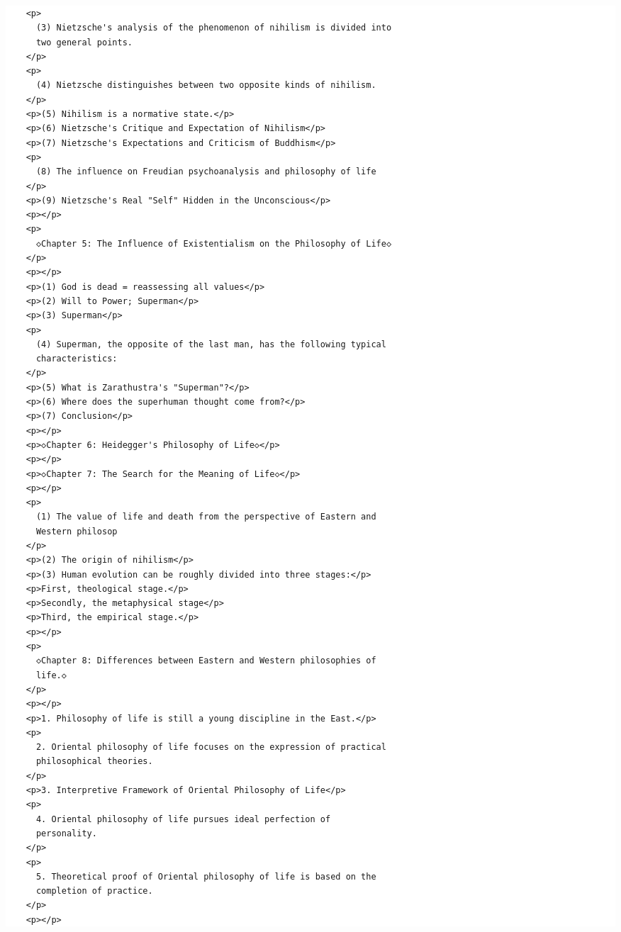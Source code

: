         <p>
          (3) Nietzsche's analysis of the phenomenon of nihilism is divided into
          two general points.
        </p>
        <p>
          (4) Nietzsche distinguishes between two opposite kinds of nihilism.
        </p>
        <p>(5) Nihilism is a normative state.</p>
        <p>(6) Nietzsche's Critique and Expectation of Nihilism</p>
        <p>(7) Nietzsche's Expectations and Criticism of Buddhism</p>
        <p>
          (8) The influence on Freudian psychoanalysis and philosophy of life
        </p>
        <p>(9) Nietzsche's Real "Self" Hidden in the Unconscious</p>
        <p></p>
        <p>
          ◇Chapter 5: The Influence of Existentialism on the Philosophy of Life◇
        </p>
        <p></p>
        <p>(1) God is dead = reassessing all values</p>
        <p>(2) Will to Power; Superman</p>
        <p>(3) Superman</p>
        <p>
          (4) Superman, the opposite of the last man, has the following typical
          characteristics:
        </p>
        <p>(5) What is Zarathustra's "Superman"?</p>
        <p>(6) Where does the superhuman thought come from?</p>
        <p>(7) Conclusion</p>
        <p></p>
        <p>◇Chapter 6: Heidegger's Philosophy of Life◇</p>
        <p></p>
        <p>◇Chapter 7: The Search for the Meaning of Life◇</p>
        <p></p>
        <p>
          (1) The value of life and death from the perspective of Eastern and
          Western philosop
        </p>
        <p>(2) The origin of nihilism</p>
        <p>(3) Human evolution can be roughly divided into three stages:</p>
        <p>First, theological stage.</p>
        <p>Secondly, the metaphysical stage</p>
        <p>Third, the empirical stage.</p>
        <p></p>
        <p>
          ◇Chapter 8: Differences between Eastern and Western philosophies of
          life.◇
        </p>
        <p></p>
        <p>1. Philosophy of life is still a young discipline in the East.</p>
        <p>
          2. Oriental philosophy of life focuses on the expression of practical
          philosophical theories.
        </p>
        <p>3. Interpretive Framework of Oriental Philosophy of Life</p>
        <p>
          4. Oriental philosophy of life pursues ideal perfection of
          personality.
        </p>
        <p>
          5. Theoretical proof of Oriental philosophy of life is based on the
          completion of practice.
        </p>
        <p></p>